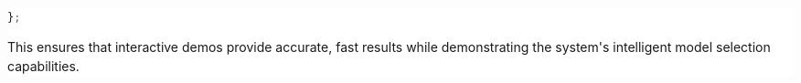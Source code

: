 ```typescript
};
```

This ensures that interactive demos provide accurate, fast results while demonstrating the system's intelligent model selection capabilities.